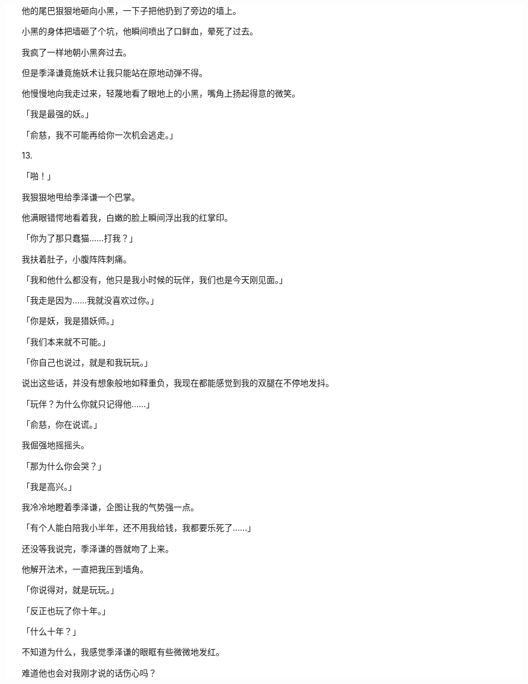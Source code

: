 &emsp;&emsp;他的尾巴狠狠地砸向小黑，一下子把他扔到了旁边的墙上。  
  
&emsp;&emsp;小黑的身体把墙砸了个坑，他瞬间喷出了口鲜血，晕死了过去。  
  
&emsp;&emsp;我疯了一样地朝小黑奔过去。  
  
&emsp;&emsp;但是季泽谦竟施妖术让我只能站在原地动弹不得。  
  
&emsp;&emsp;他慢慢地向我走过来，轻蔑地看了眼地上的小黑，嘴角上扬起得意的微笑。  
  
&emsp;&emsp;「我是最强的妖。」  
  
&emsp;&emsp;「俞慈，我不可能再给你一次机会逃走。」  
  
&emsp;&emsp;13.  
  
&emsp;&emsp;「啪！」  
  
&emsp;&emsp;我狠狠地甩给季泽谦一个巴掌。  
  
&emsp;&emsp;他满眼错愕地看着我，白嫩的脸上瞬间浮出我的红掌印。  
  
&emsp;&emsp;「你为了那只蠢猫……打我？」  
  
&emsp;&emsp;我扶着肚子，小腹阵阵刺痛。  
  
&emsp;&emsp;「我和他什么都没有，他只是我小时候的玩伴，我们也是今天刚见面。」  
  
&emsp;&emsp;「我走是因为……我就没喜欢过你。」  
  
&emsp;&emsp;「你是妖，我是猎妖师。」  
  
&emsp;&emsp;「我们本来就不可能。」  
  
&emsp;&emsp;「你自己也说过，就是和我玩玩。」  
  
&emsp;&emsp;说出这些话，并没有想象般地如释重负，我现在都能感觉到我的双腿在不停地发抖。  
  
&emsp;&emsp;「玩伴？为什么你就只记得他……」  
  
&emsp;&emsp;「俞慈，你在说谎。」  
  
&emsp;&emsp;我倔强地摇摇头。  
  
&emsp;&emsp;「那为什么你会哭？」  
  
&emsp;&emsp;「我是高兴。」  
  
&emsp;&emsp;我冷冷地瞪着季泽谦，企图让我的气势强一点。  
  
&emsp;&emsp;「有个人能白陪我小半年，还不用我给钱，我都要乐死了……」  
  
&emsp;&emsp;还没等我说完，季泽谦的唇就吻了上来。  
  
&emsp;&emsp;他解开法术，一直把我压到墙角。  
  
&emsp;&emsp;「你说得对，就是玩玩。」  
  
&emsp;&emsp;「反正也玩了你十年。」  
  
&emsp;&emsp;「什么十年？」  
  
&emsp;&emsp;不知道为什么，我感觉季泽谦的眼眶有些微微地发红。  
  
&emsp;&emsp;难道他也会对我刚才说的话伤心吗？  
  